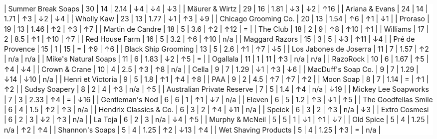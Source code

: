 | Summer Break Soaps         |       30 |             14 |                  2.14 | ↓4              | ↓4              | ↓3              |
| Mäurer & Wirtz            |       29 |             16 |                  1.81 | ↓3              | ↓2              | ↑16             |
| Ariana & Evans             |       24 |             14 |                  1.71 | ↑3              | ↓2              | ↓4              |
| Wholly Kaw                 |       23 |             13 |                  1.77 | ↓1              | ↑3              | ↓9              |
| Chicago Grooming Co.       |       20 |             13 |                  1.54 | ↑6              | ↑1              | ↓1              |
| Proraso                    |       19 |             13 |                  1.46 | ↑2              | ↑3              | ↑7              |
| Martin de Candre           |       18 |              5 |                  3.6  | ↑2              | ↑12             | =               |
| The Club                   |       18 |              2 |                  9    | ↑8              | ↑10             | ↑1              |
| Williams                   |       17 |              2 |                  8.5  | ↑1              | ↑10             | ↑7              |
| Red House Farm             |       16 |              5 |                  3.2  | ↑6              | ↑10             | n/a             |
| Maggard Razors             |       15 |              3 |                  5    | ↓3              | ↑11             | ↓4              |
| Pré de Provence            |       15 |              1 |                 15    | =               | ↑9              | ↑6              |
| Black Ship Grooming        |       13 |              5 |                  2.6  | ↑1              | ↑7              | ↓5              |
| Los Jabones de Joserra     |       11 |              7 |                  1.57 | ↑2              | n/a             | n/a             |
| Mike's Natural Soaps       |       11 |              6 |                  1.83 | ↓2              | ↑5              | =               |
| Ogallala                   |       11 |              1 |                 11    | ↑3              | n/a             | n/a             |
| RazoRock                   |       10 |              6 |                  1.67 | ↑5              | ↑4              | ↓4              |
| Crown & Crane              |       10 |              4 |                  2.5  | ↑3              | ↑8              | n/a             |
| Cella                      |        9 |              7 |                  1.29 | ↓1              | ↑3              | ↓6              |
| MacDuff's Soap Co.         |        9 |              7 |                  1.29 | ↓14             | ↓10             | n/a             |
| Henri et Victoria          |        9 |              5 |                  1.8  | ↑1              | ↑4              | ↑8              |
| PAA                        |        9 |              2 |                  4.5  | ↑7              | ↑7              | ↑2              |
| Moon Soap                  |        8 |              7 |                  1.14 | =               | ↑1              | ↑2              |
| Sudsy Soapery              |        8 |              2 |                  4    | ↑3              | n/a             | ↑5              |
| Australian Private Reserve |        7 |              5 |                  1.4  | ↑4              | n/a             | ↓19             |
| Mickey Lee Soapworks       |        7 |              3 |                  2.33 | ↑4              | =               | ↓16             |
| Gentleman's Nod            |        6 |              6 |                  1    | ↑1              | ↓7              | n/a             |
| Eleven                     |        6 |              5 |                  1.2  | ↑3              | ↓1              | ↑5              |
| The Goodfellas Smile       |        6 |              4 |                  1.5  | ↑2              | ↑3              | n/a             |
| Hendrix Classics & Co.     |        6 |              3 |                  2    | ↑4              | ↓11             | n/a             |
| Speick                     |        6 |              3 |                  2    | ↑3              | n/a             | ↓3              |
| Extro Cosmesi              |        6 |              2 |                  3    | ↓2              | ↑3              | n/a             |
| La Toja                    |        6 |              2 |                  3    | n/a             | ↓4              | ↑5              |
| Murphy & McNeil            |        5 |              5 |                  1    | ↓1              | ↑1              | ↓7              |
| Old Spice                  |        5 |              4 |                  1.25 | n/a             | ↑2              | ↑4              |
| Shannon's Soaps            |        5 |              4 |                  1.25 | ↑2              | ↓13             | ↑4              |
| Wet Shaving Products       |        5 |              4 |                  1.25 | ↑3              | =               | n/a             |